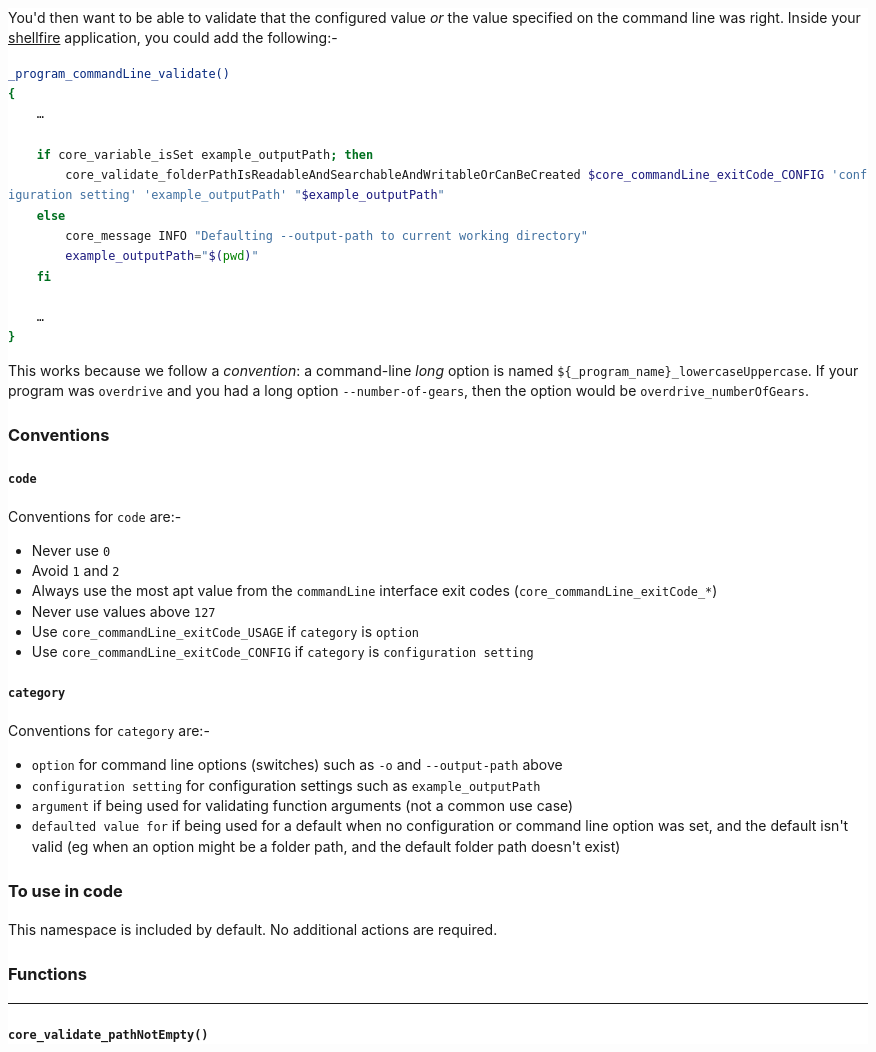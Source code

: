 You'd then want to be able to validate that the configured value _or_ the value specified on the command line was right. Inside your [shellfire] application, you could add the following:-

```bash
_program_commandLine_validate()
{
	…

	if core_variable_isSet example_outputPath; then
		core_validate_folderPathIsReadableAndSearchableAndWritableOrCanBeCreated $core_commandLine_exitCode_CONFIG 'configuration setting' 'example_outputPath' "$example_outputPath"
	else
		core_message INFO "Defaulting --output-path to current working directory"
		example_outputPath="$(pwd)"
	fi
	
	…
}
```

This works because we follow a _convention_: a command-line _long_ option is named `${_program_name}_lowercaseUppercase`. If your program was `overdrive` and you had a long option `--number-of-gears`, then the option would be `overdrive_numberOfGears`.

### Conventions

#### `code`
Conventions for `code` are:-

* Never use `0`
* Avoid `1` and `2`
* Always use the most apt value from the `commandLine` interface exit codes (`core_commandLine_exitCode_*`)
* Never use values above `127`
* Use `core_commandLine_exitCode_USAGE` if `category` is `option`
* Use `core_commandLine_exitCode_CONFIG` if `category` is `configuration setting`

#### `category`
Conventions for `category` are:-

* `option` for command line options (switches) such as `-o` and `--output-path` above
* `configuration setting` for configuration settings such as `example_outputPath`
* `argument` if being used for validating function arguments (not a common use case)
* `defaulted value for` if being used for a default when no configuration or command line option was set, and the default isn't valid (eg when an option might be a folder path, and the default folder path doesn't exist)

### To use in code

This namespace is included by default. No additional actions are required.

### Functions

***
#### `core_validate_pathNotEmpty()`


[swaddle]: https://github.com/raphaelcohn/swaddle "Swaddle homepage"
[shellfire]: https://github.com/shellfire-dev "shellfire homepage"
[fatten]: https://github.com/shellfire-dev/fatten "fatten homepage"
[core]: https://github.com/shellfire-dev/core "shellfire core module homepage"
[paths.d]: https://github.com/shellfire-dev/paths.d "paths.d shellfire module homepage"
[github api]: https://github.com/shellfire-dev/github "github shellfire module homepage"
[jsonwriter]: https://github.com/shellfire-dev/jsonwriter "jsonwriter shellfire module homepage"
[jsonreader]: https://github.com/shellfire-dev/jsonreader "jsonreader shellfire module homepage"
[xmlwriter]: https://github.com/shellfire-dev/xmlwriter "xmlwriter shellfire module homepage"
[unicode]: https://github.com/shellfire-dev/unicode "unicode shellfire module homepage"
[version]: https://github.com/shellfire-dev/version "version shellfire module homepage"
